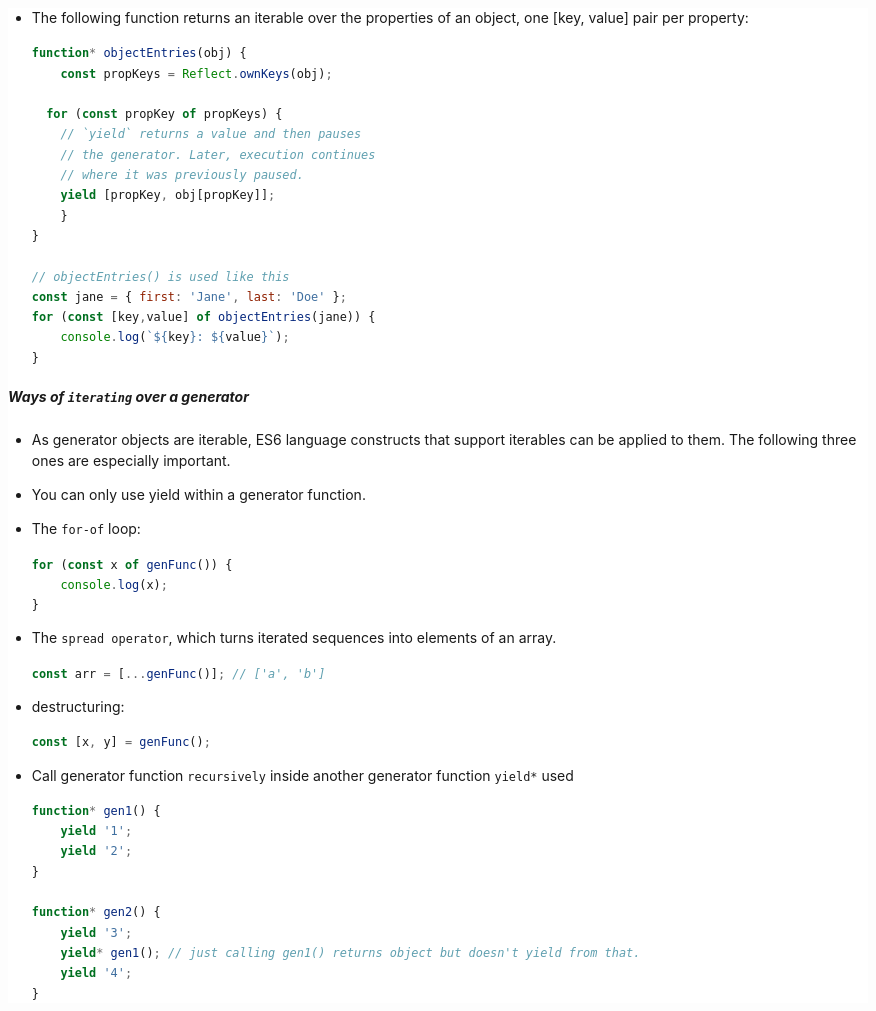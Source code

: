 - The following function returns an iterable over the properties of an object, one [key, value] pair per property:
	```javascript
	function* objectEntries(obj) {
		const propKeys = Reflect.ownKeys(obj);

	  for (const propKey of propKeys) {
	  	// `yield` returns a value and then pauses
	    // the generator. Later, execution continues
	    // where it was previously paused.
	    yield [propKey, obj[propKey]];
	 	}
	}

	// objectEntries() is used like this
	const jane = { first: 'Jane', last: 'Doe' };
	for (const [key,value] of objectEntries(jane)) {
		console.log(`${key}: ${value}`);
	}
	```

#####  Ways of `iterating` over a generator

- As generator objects are iterable, ES6 language constructs that support iterables can be applied to them.
The following three ones are especially important.

- You can only use yield within a generator function.

- The `for-of` loop:
	```javascript
	for (const x of genFunc()) {
	    console.log(x);
	}
	```

- The `spread operator`, which turns iterated sequences into elements of an array.
	```javascript
	const arr = [...genFunc()]; // ['a', 'b']
	````

- destructuring:
	```javascript
	const [x, y] = genFunc();
	```

- Call generator function `recursively` inside another generator function `yield*` used
	```javascript
	function* gen1() {
		yield '1';
		yield '2';
	}

	function* gen2() {
		yield '3';
		yield* gen1(); // just calling gen1() returns object but doesn't yield from that.
		yield '4';
	}
	```

